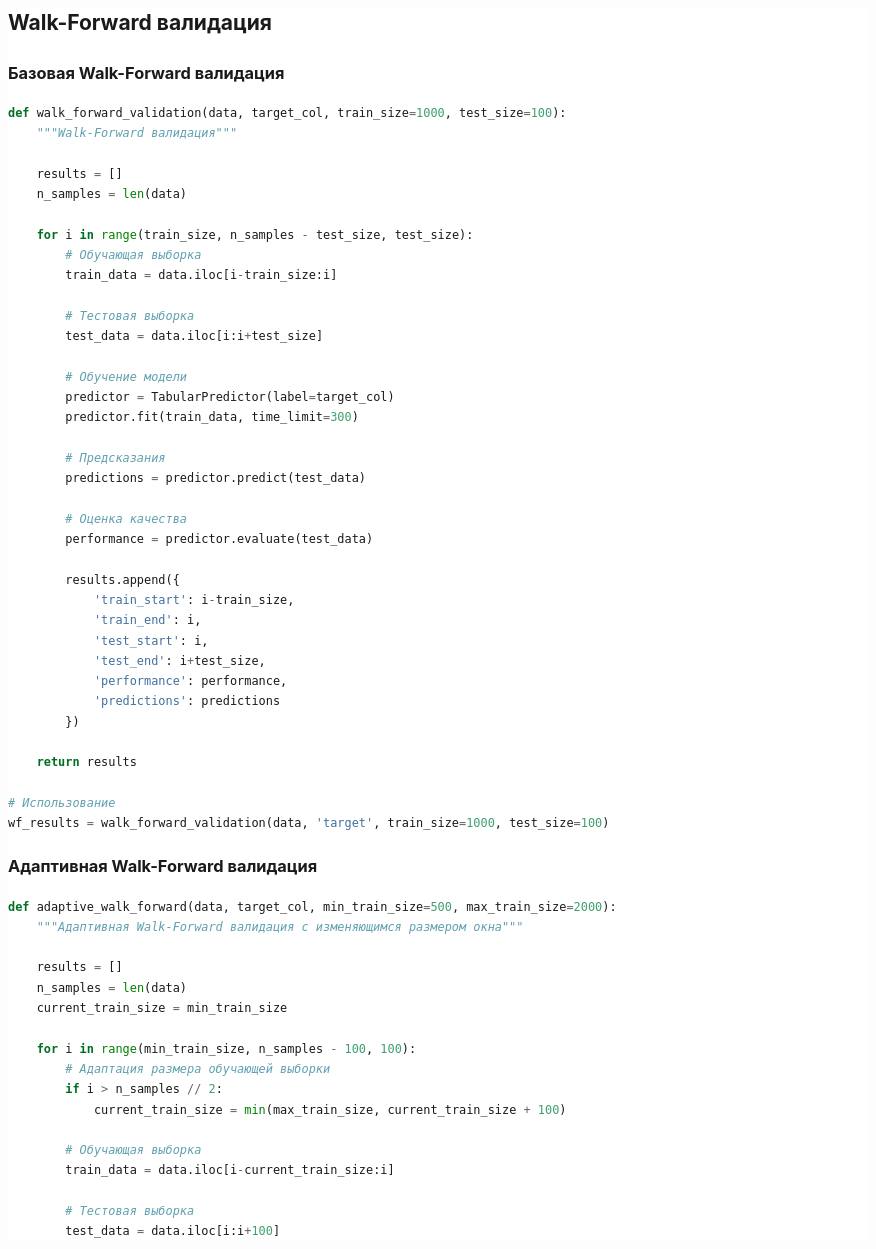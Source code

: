 ## Walk-Forward валидация

### Базовая Walk-Forward валидация

```python
def walk_forward_validation(data, target_col, train_size=1000, test_size=100):
    """Walk-Forward валидация"""
    
    results = []
    n_samples = len(data)
    
    for i in range(train_size, n_samples - test_size, test_size):
        # Обучающая выборка
        train_data = data.iloc[i-train_size:i]
        
        # Тестовая выборка
        test_data = data.iloc[i:i+test_size]
        
        # Обучение модели
        predictor = TabularPredictor(label=target_col)
        predictor.fit(train_data, time_limit=300)
        
        # Предсказания
        predictions = predictor.predict(test_data)
        
        # Оценка качества
        performance = predictor.evaluate(test_data)
        
        results.append({
            'train_start': i-train_size,
            'train_end': i,
            'test_start': i,
            'test_end': i+test_size,
            'performance': performance,
            'predictions': predictions
        })
    
    return results

# Использование
wf_results = walk_forward_validation(data, 'target', train_size=1000, test_size=100)
```

### Адаптивная Walk-Forward валидация

```python
def adaptive_walk_forward(data, target_col, min_train_size=500, max_train_size=2000):
    """Адаптивная Walk-Forward валидация с изменяющимся размером окна"""
    
    results = []
    n_samples = len(data)
    current_train_size = min_train_size
    
    for i in range(min_train_size, n_samples - 100, 100):
        # Адаптация размера обучающей выборки
        if i > n_samples // 2:
            current_train_size = min(max_train_size, current_train_size + 100)
        
        # Обучающая выборка
        train_data = data.iloc[i-current_train_size:i]
        
        # Тестовая выборка
        test_data = data.iloc[i:i+100]
```